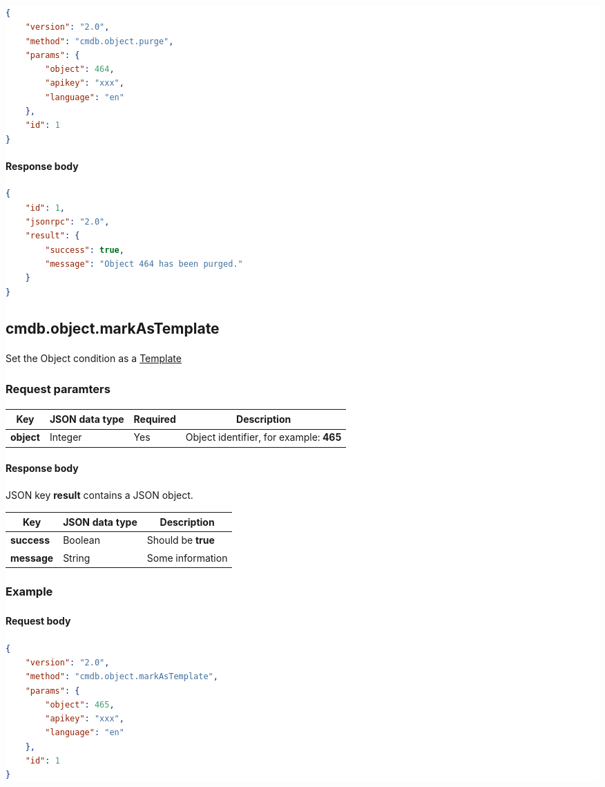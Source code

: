 ```json
{
    "version": "2.0",
    "method": "cmdb.object.purge",
    "params": {
        "object": 464,
        "apikey": "xxx",
        "language": "en"
    },
    "id": 1
}
```

#### Response body

```json
{
    "id": 1,
    "jsonrpc": "2.0",
    "result": {
        "success": true,
        "message": "Object 464 has been purged."
    }
}
```

## cmdb.object.markAsTemplate

Set the Object condition as a [Template](../../../efficient-documentation/templates.md)

### Request paramters

| **Key** | **JSON data type** | **Required** | **Description** |
| --- | --- | --- | --- |
| **object** | Integer | Yes | Object identifier, for example: **465** |

#### Response body

JSON key **result** contains a JSON object.

| **Key** | **JSON data type** | **Description** |
| --- | --- | --- |
| **success** | Boolean | Should be **true** |
| **message** | String | Some information |

### Example

#### Request body

```json
{
    "version": "2.0",
    "method": "cmdb.object.markAsTemplate",
    "params": {
        "object": 465,
        "apikey": "xxx",
        "language": "en"
    },
    "id": 1
}
```
